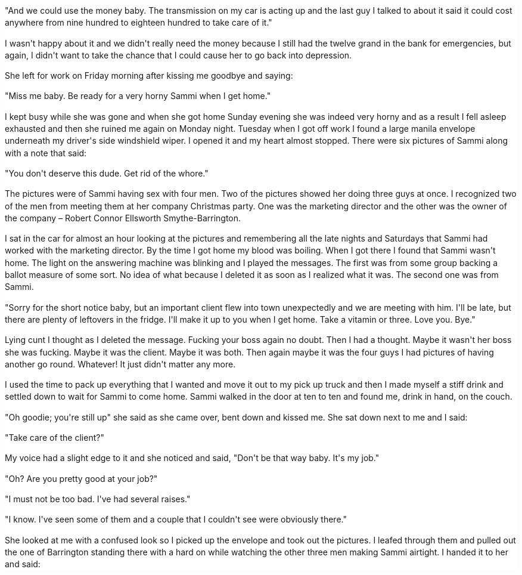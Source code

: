  "And we could use the money baby. The transmission on my car is acting up and the last guy I talked to about it said it could cost anywhere from nine hundred to eighteen hundred to take care of it." 

 I wasn't happy about it and we didn't really need the money because I still had the twelve grand in the bank for emergencies, but again, I didn't want to take the chance that I could cause her to go back into depression. 

 She left for work on Friday morning after kissing me goodbye and saying: 

 "Miss me baby. Be ready for a very horny Sammi when I get home." 

 I kept busy while she was gone and when she got home Sunday evening she was indeed very horny and as a result I fell asleep exhausted and then she ruined me again on Monday night. Tuesday when I got off work I found a large manila envelope underneath my driver's side windshield wiper. I opened it and my heart almost stopped. There were six pictures of Sammi along with a note that said: 

 "You don't deserve this dude. Get rid of the whore." 

 The pictures were of Sammi having sex with four men. Two of the pictures showed her doing three guys at once. I recognized two of the men from meeting them at her company Christmas party. One was the marketing director and the other was the owner of the company – Robert Connor Ellsworth Smythe-Barrington. 

 I sat in the car for almost an hour looking at the pictures and remembering all the late nights and Saturdays that Sammi had worked with the marketing director. By the time I got home my blood was boiling. When I got there I found that Sammi wasn't home. The light on the answering machine was blinking and I played the messages. The first was from some group backing a ballot measure of some sort. No idea of what because I deleted it as soon as I realized what it was. The second one was from Sammi. 

 "Sorry for the short notice baby, but an important client flew into town unexpectedly and we are meeting with him. I'll be late, but there are plenty of leftovers in the fridge. I'll make it up to you when I get home. Take a vitamin or three. Love you. Bye." 

 Lying cunt I thought as I deleted the message. Fucking your boss again no doubt. Then I had a thought. Maybe it wasn't her boss she was fucking. Maybe it was the client. Maybe it was both. Then again maybe it was the four guys I had pictures of having another go round. Whatever! It just didn't matter any more. 

 I used the time to pack up everything that I wanted and move it out to my pick up truck and then I made myself a stiff drink and settled down to wait for Sammi to come home. Sammi walked in the door at ten to ten and found me, drink in hand, on the couch. 

 "Oh goodie; you're still up" she said as she came over, bent down and kissed me. She sat down next to me and I said: 

 "Take care of the client?" 

 My voice had a slight edge to it and she noticed and said, "Don't be that way baby. It's my job." 

 "Oh? Are you pretty good at your job?" 

 "I must not be too bad. I've had several raises." 

 "I know. I've seen some of them and a couple that I couldn't see were obviously there." 

 She looked at me with a confused look so I picked up the envelope and took out the pictures. I leafed through them and pulled out the one of Barrington standing there with a hard on while watching the other three men making Sammi airtight. I handed it to her and said: 
